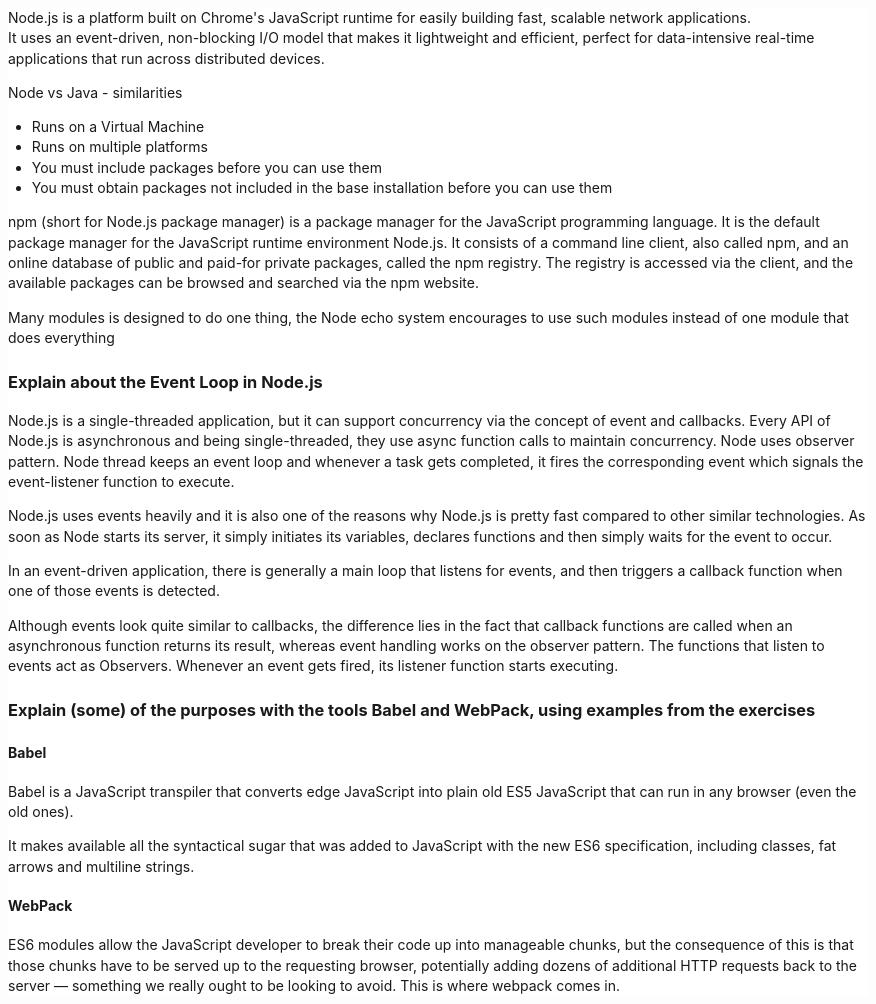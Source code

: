 Node.js is a platform built on Chrome's JavaScript runtime for easily building fast, scalable network applications.  
It uses an event-driven, non-blocking I/O model that makes it lightweight and efficient, perfect for data-intensive real-time applications that run across distributed devices.

Node vs Java - similarities
- Runs on a Virtual Machine
- Runs on multiple platforms
- You must include packages before you can use them
- You must obtain packages not included in the base installation before you can use them

npm (short for Node.js package manager) is a package manager for the JavaScript programming language. It is the default package manager for the JavaScript runtime environment Node.js. It consists of a command line client, also called npm, and an online database of public and paid-for private packages, called the npm registry. The registry is accessed via the client, and the available packages can be browsed and searched via the npm website.

Many modules is designed to do one thing, the Node echo system encourages to use such modules instead of one module that does everything

### Explain about the Event Loop in Node.js

Node.js is a single-threaded application, but it can support concurrency via the concept of event and callbacks. Every API of Node.js is asynchronous and being single-threaded, they use async function calls to maintain concurrency. Node uses observer pattern. Node thread keeps an event loop and whenever a task gets completed, it fires the corresponding event which signals the event-listener function to execute.

Node.js uses events heavily and it is also one of the reasons why Node.js is pretty fast compared to other similar technologies. As soon as Node starts its server, it simply initiates its variables, declares functions and then simply waits for the event to occur.

In an event-driven application, there is generally a main loop that listens for events, and then triggers a callback function when one of those events is detected.

Although events look quite similar to callbacks, the difference lies in the fact that callback functions are called when an asynchronous function returns its result, whereas event handling works on the observer pattern. The functions that listen to events act as Observers. Whenever an event gets fired, its listener function starts executing.

### Explain (some) of the purposes with the tools Babel and WebPack, using  examples from the exercises

#### Babel

Babel is a JavaScript transpiler that converts edge JavaScript into plain old ES5 JavaScript that can run in any browser (even the old ones).

It makes available all the syntactical sugar that was added to JavaScript with the new ES6 specification, including classes, fat arrows and multiline strings.

#### WebPack

ES6 modules allow the JavaScript developer to break their code up into manageable chunks, but the consequence of this is that those chunks have to be served up to the requesting browser, potentially adding dozens of additional HTTP requests back to the server — something we really ought to be looking to avoid. This is where webpack comes in.
